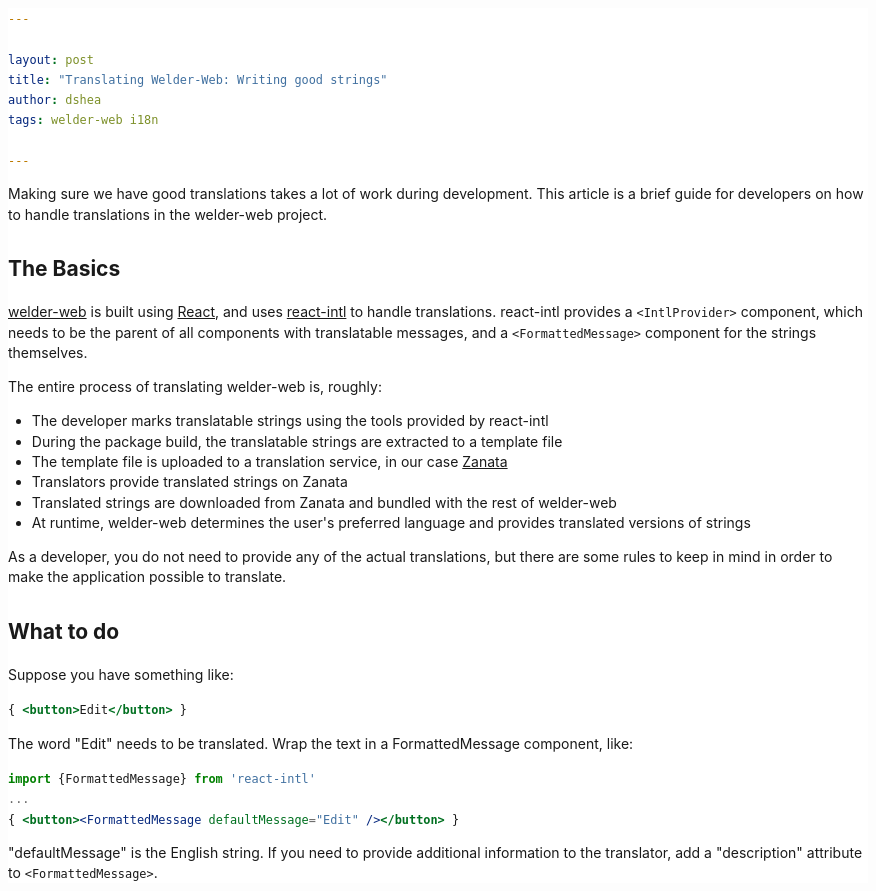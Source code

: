 ```yaml
---

layout: post
title: "Translating Welder-Web: Writing good strings"
author: dshea
tags: welder-web i18n

---
```


Making sure we have good translations takes a lot of work during development.
This article is a brief guide for developers on how to handle translations
in the welder-web project.

## The Basics

[welder-web](https://github.com/weldr/welder-web) is built using [React](https://reactjs.org/),
and uses [react-intl](https://github.com/yahoo/react-intl) to handle translations. react-intl
provides a `<IntlProvider>` component, which needs to be the parent of all components with
translatable messages, and a `<FormattedMessage>` component for the strings themselves.

The entire process of translating welder-web is, roughly:

   * The developer marks translatable strings using the tools provided by react-intl
   * During the package build, the translatable strings are extracted to a template file
   * The template file is uploaded to a translation service, in our case [Zanata](https://fedora.zanata.org/)
   * Translators provide translated strings on Zanata
   * Translated strings are downloaded from Zanata and bundled with the rest of welder-web
   * At runtime, welder-web determines the user's preferred language and provides translated versions of strings

As a developer, you do not need to provide any of the actual translations, but there
are some rules to keep in mind in order to make the application possible to translate.

## What to do

Suppose you have something like:

```jsx
{ <button>Edit</button> }
```

The word "Edit" needs to be translated. Wrap the text in a FormattedMessage component, like:

```jsx
import {FormattedMessage} from 'react-intl'
...
{ <button><FormattedMessage defaultMessage="Edit" /></button> }
```

"defaultMessage" is the English string. If you need to provide additional information to the translator,
add a "description" attribute to `<FormattedMessage>`.

